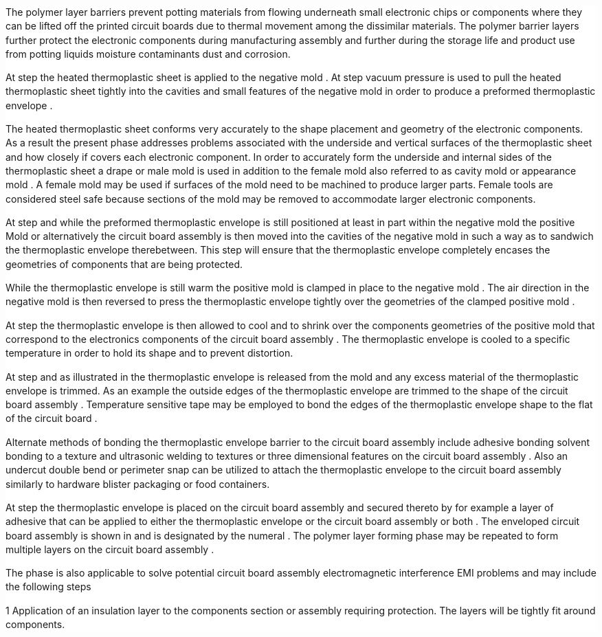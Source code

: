 The polymer layer barriers prevent potting materials from flowing underneath small electronic chips or components where they can be lifted off the printed circuit boards due to thermal movement among the dissimilar materials. The polymer barrier layers further protect the electronic components during manufacturing assembly and further during the storage life and product use from potting liquids moisture contaminants dust and corrosion.

At step the heated thermoplastic sheet is applied to the negative mold . At step vacuum pressure is used to pull the heated thermoplastic sheet tightly into the cavities and small features of the negative mold in order to produce a preformed thermoplastic envelope .

The heated thermoplastic sheet conforms very accurately to the shape placement and geometry of the electronic components. As a result the present phase addresses problems associated with the underside and vertical surfaces of the thermoplastic sheet and how closely if covers each electronic component. In order to accurately form the underside and internal sides of the thermoplastic sheet a drape or male mold is used in addition to the female mold also referred to as cavity mold or appearance mold . A female mold may be used if surfaces of the mold need to be machined to produce larger parts. Female tools are considered steel safe because sections of the mold may be removed to accommodate larger electronic components.

At step and while the preformed thermoplastic envelope is still positioned at least in part within the negative mold the positive Mold or alternatively the circuit board assembly is then moved into the cavities of the negative mold in such a way as to sandwich the thermoplastic envelope therebetween. This step will ensure that the thermoplastic envelope completely encases the geometries of components that are being protected.

While the thermoplastic envelope is still warm the positive mold is clamped in place to the negative mold . The air direction in the negative mold is then reversed to press the thermoplastic envelope tightly over the geometries of the clamped positive mold .

At step the thermoplastic envelope is then allowed to cool and to shrink over the components geometries of the positive mold that correspond to the electronics components of the circuit board assembly . The thermoplastic envelope is cooled to a specific temperature in order to hold its shape and to prevent distortion.

At step and as illustrated in the thermoplastic envelope is released from the mold and any excess material of the thermoplastic envelope is trimmed. As an example the outside edges of the thermoplastic envelope are trimmed to the shape of the circuit board assembly . Temperature sensitive tape may be employed to bond the edges of the thermoplastic envelope shape to the flat of the circuit board .

Alternate methods of bonding the thermoplastic envelope barrier to the circuit board assembly include adhesive bonding solvent bonding to a texture and ultrasonic welding to textures or three dimensional features on the circuit board assembly . Also an undercut double bend or perimeter snap can be utilized to attach the thermoplastic envelope to the circuit board assembly similarly to hardware blister packaging or food containers.

At step the thermoplastic envelope is placed on the circuit board assembly and secured thereto by for example a layer of adhesive that can be applied to either the thermoplastic envelope or the circuit board assembly or both . The enveloped circuit board assembly is shown in and is designated by the numeral . The polymer layer forming phase may be repeated to form multiple layers on the circuit board assembly .

The phase is also applicable to solve potential circuit board assembly electromagnetic interference EMI problems and may include the following steps 

1 Application of an insulation layer to the components section or assembly requiring protection. The layers will be tightly fit around components.
